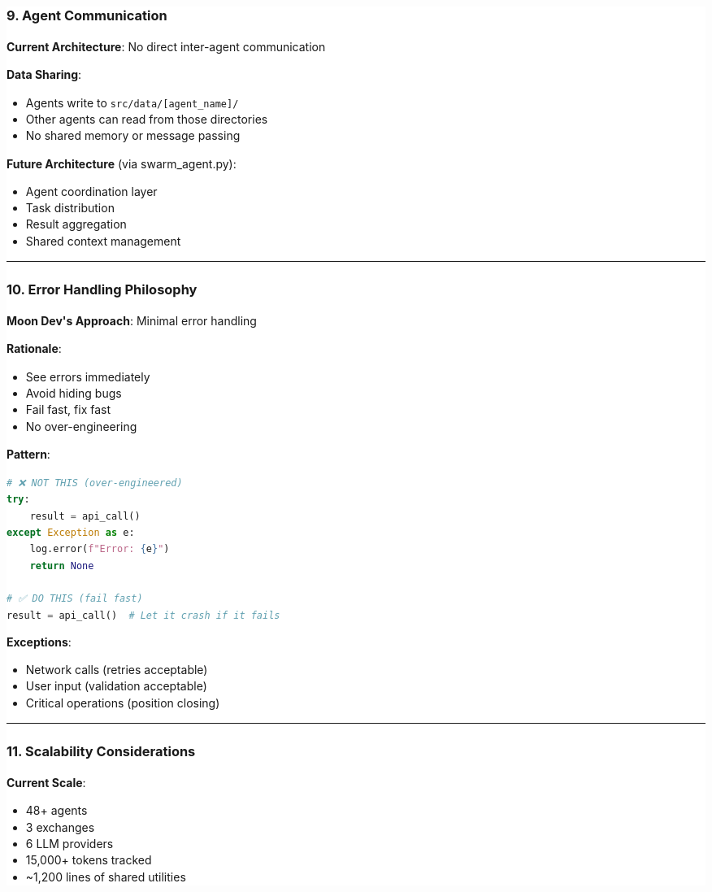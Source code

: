 
### 9. Agent Communication

**Current Architecture**: No direct inter-agent communication

**Data Sharing**:
- Agents write to `src/data/[agent_name]/`
- Other agents can read from those directories
- No shared memory or message passing

**Future Architecture** (via swarm_agent.py):
- Agent coordination layer
- Task distribution
- Result aggregation
- Shared context management

---

### 10. Error Handling Philosophy

**Moon Dev's Approach**: Minimal error handling

**Rationale**:
- See errors immediately
- Avoid hiding bugs
- Fail fast, fix fast
- No over-engineering

**Pattern**:
```python
# ❌ NOT THIS (over-engineered)
try:
    result = api_call()
except Exception as e:
    log.error(f"Error: {e}")
    return None

# ✅ DO THIS (fail fast)
result = api_call()  # Let it crash if it fails
```

**Exceptions**:
- Network calls (retries acceptable)
- User input (validation acceptable)
- Critical operations (position closing)

---

### 11. Scalability Considerations

**Current Scale**:
- 48+ agents
- 3 exchanges
- 6 LLM providers
- 15,000+ tokens tracked
- ~1,200 lines of shared utilities
